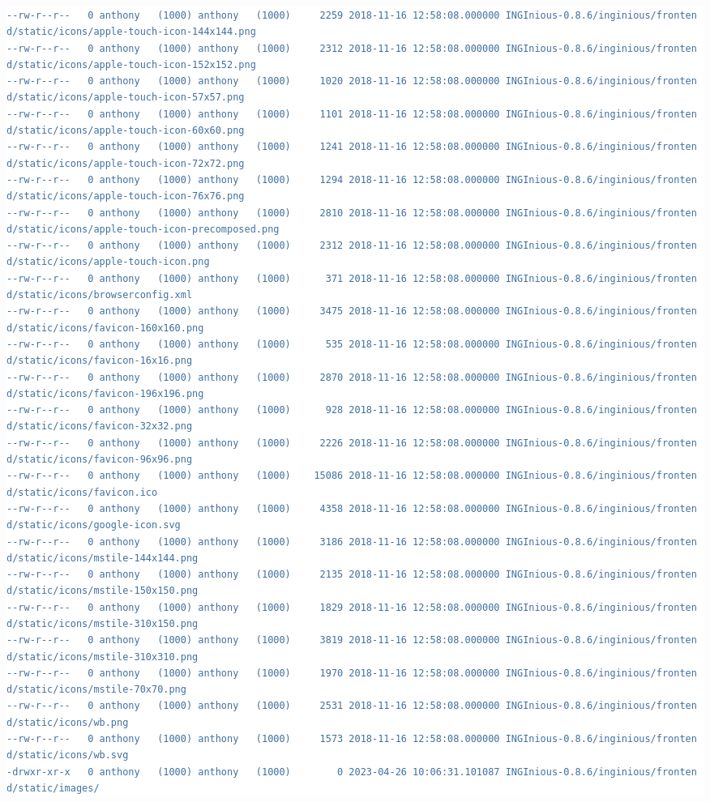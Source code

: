 ```diff
--rw-r--r--   0 anthony   (1000) anthony   (1000)     2259 2018-11-16 12:58:08.000000 INGInious-0.8.6/inginious/frontend/static/icons/apple-touch-icon-144x144.png
--rw-r--r--   0 anthony   (1000) anthony   (1000)     2312 2018-11-16 12:58:08.000000 INGInious-0.8.6/inginious/frontend/static/icons/apple-touch-icon-152x152.png
--rw-r--r--   0 anthony   (1000) anthony   (1000)     1020 2018-11-16 12:58:08.000000 INGInious-0.8.6/inginious/frontend/static/icons/apple-touch-icon-57x57.png
--rw-r--r--   0 anthony   (1000) anthony   (1000)     1101 2018-11-16 12:58:08.000000 INGInious-0.8.6/inginious/frontend/static/icons/apple-touch-icon-60x60.png
--rw-r--r--   0 anthony   (1000) anthony   (1000)     1241 2018-11-16 12:58:08.000000 INGInious-0.8.6/inginious/frontend/static/icons/apple-touch-icon-72x72.png
--rw-r--r--   0 anthony   (1000) anthony   (1000)     1294 2018-11-16 12:58:08.000000 INGInious-0.8.6/inginious/frontend/static/icons/apple-touch-icon-76x76.png
--rw-r--r--   0 anthony   (1000) anthony   (1000)     2810 2018-11-16 12:58:08.000000 INGInious-0.8.6/inginious/frontend/static/icons/apple-touch-icon-precomposed.png
--rw-r--r--   0 anthony   (1000) anthony   (1000)     2312 2018-11-16 12:58:08.000000 INGInious-0.8.6/inginious/frontend/static/icons/apple-touch-icon.png
--rw-r--r--   0 anthony   (1000) anthony   (1000)      371 2018-11-16 12:58:08.000000 INGInious-0.8.6/inginious/frontend/static/icons/browserconfig.xml
--rw-r--r--   0 anthony   (1000) anthony   (1000)     3475 2018-11-16 12:58:08.000000 INGInious-0.8.6/inginious/frontend/static/icons/favicon-160x160.png
--rw-r--r--   0 anthony   (1000) anthony   (1000)      535 2018-11-16 12:58:08.000000 INGInious-0.8.6/inginious/frontend/static/icons/favicon-16x16.png
--rw-r--r--   0 anthony   (1000) anthony   (1000)     2870 2018-11-16 12:58:08.000000 INGInious-0.8.6/inginious/frontend/static/icons/favicon-196x196.png
--rw-r--r--   0 anthony   (1000) anthony   (1000)      928 2018-11-16 12:58:08.000000 INGInious-0.8.6/inginious/frontend/static/icons/favicon-32x32.png
--rw-r--r--   0 anthony   (1000) anthony   (1000)     2226 2018-11-16 12:58:08.000000 INGInious-0.8.6/inginious/frontend/static/icons/favicon-96x96.png
--rw-r--r--   0 anthony   (1000) anthony   (1000)    15086 2018-11-16 12:58:08.000000 INGInious-0.8.6/inginious/frontend/static/icons/favicon.ico
--rw-r--r--   0 anthony   (1000) anthony   (1000)     4358 2018-11-16 12:58:08.000000 INGInious-0.8.6/inginious/frontend/static/icons/google-icon.svg
--rw-r--r--   0 anthony   (1000) anthony   (1000)     3186 2018-11-16 12:58:08.000000 INGInious-0.8.6/inginious/frontend/static/icons/mstile-144x144.png
--rw-r--r--   0 anthony   (1000) anthony   (1000)     2135 2018-11-16 12:58:08.000000 INGInious-0.8.6/inginious/frontend/static/icons/mstile-150x150.png
--rw-r--r--   0 anthony   (1000) anthony   (1000)     1829 2018-11-16 12:58:08.000000 INGInious-0.8.6/inginious/frontend/static/icons/mstile-310x150.png
--rw-r--r--   0 anthony   (1000) anthony   (1000)     3819 2018-11-16 12:58:08.000000 INGInious-0.8.6/inginious/frontend/static/icons/mstile-310x310.png
--rw-r--r--   0 anthony   (1000) anthony   (1000)     1970 2018-11-16 12:58:08.000000 INGInious-0.8.6/inginious/frontend/static/icons/mstile-70x70.png
--rw-r--r--   0 anthony   (1000) anthony   (1000)     2531 2018-11-16 12:58:08.000000 INGInious-0.8.6/inginious/frontend/static/icons/wb.png
--rw-r--r--   0 anthony   (1000) anthony   (1000)     1573 2018-11-16 12:58:08.000000 INGInious-0.8.6/inginious/frontend/static/icons/wb.svg
-drwxr-xr-x   0 anthony   (1000) anthony   (1000)        0 2023-04-26 10:06:31.101087 INGInious-0.8.6/inginious/frontend/static/images/
